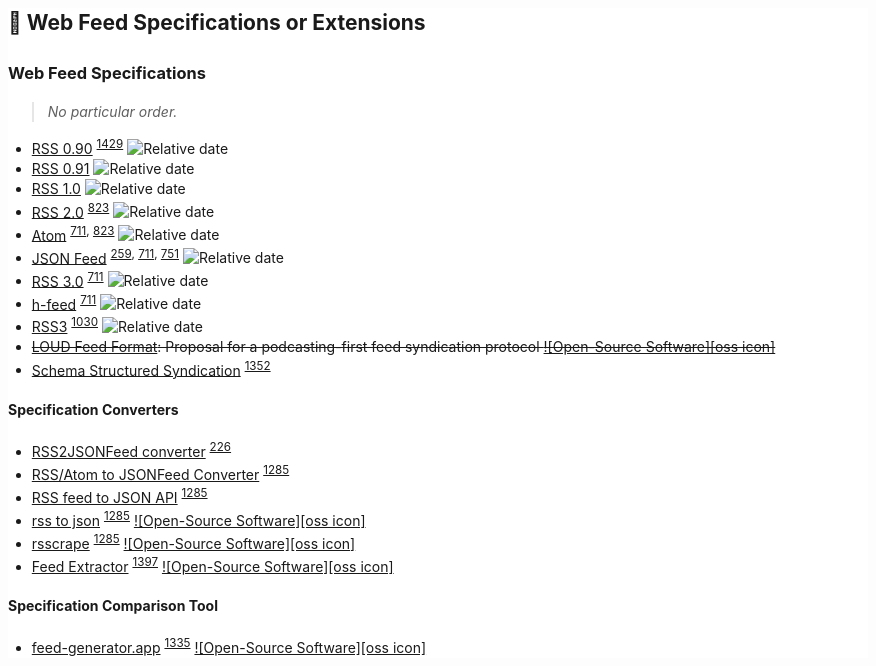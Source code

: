 ## 🧱 Web Feed Specifications or Extensions

### Web Feed Specifications

> _No particular order._

- [RSS 0.90](https://www.rssboard.org/rss-0-9-0) <sup>[1429](https://t.me/s/aboutrss/1429)</sup> ![Relative date](https://img.shields.io/date/921499200?style=flat&logo=RSS&label=Published&color=orange)
- [RSS 0.91](https://www.rssboard.org/rss-0-9-1-netscape) ![Relative date](https://img.shields.io/date/931608000?style=flat&logo=RSS&label=Published&color=orange)
- [RSS 1.0](https://web.resource.org/rss/1.0/) ![Relative date](https://img.shields.io/date/976104000?style=flat&logo=RSS&label=Published&color=orange)
- [RSS 2.0](https://www.rssboard.org/rss-specification) <sup>[823](https://t.me/s/aboutrss/823)</sup> ![Relative date](https://img.shields.io/date/1032350400?style=flat&logo=RSS&label=Published&color=orange)
- [Atom](http://www.atomenabled.org/) <sup>[711](https://t.me/s/aboutrss/711), [823](https://t.me/s/aboutrss/823)</sup> ![Relative date](https://img.shields.io/date/1121342400?style=flat&logo=atom&label=Released&color=skyblue)
- [JSON Feed](https://jsonfeed.org/) <sup>[259](https://t.me/s/aboutrss/259), [711](https://t.me/s/aboutrss/711), [751](https://t.me/s/aboutrss/751)</sup> ![Relative date](https://img.shields.io/date/1495022400?style=flat&logo=jsonfeed&label=Published&color=grassgreen)
- [RSS 3.0](http://www.aaronsw.com/2002/rss30) <sup>[711](https://t.me/s/aboutrss/711)</sup> ![Relative date](https://img.shields.io/date/1031323860?style=flat&label=Proposed&color=orange)
- [h-feed](https://microformats.org/wiki/h-feed) <sup>[711](https://t.me/s/aboutrss/711)</sup> ![Relative date](https://img.shields.io/date/1372443720?style=flat&label=Documented&color=)
- [RSS3](https://rss3.io/) <sup>[1030](https://t.me/s/aboutrss/1030)</sup> ![Relative date](https://img.shields.io/date/1617206400?style=flat&label=Introduced&color=blue)
- ~~[LOUD Feed Format](https://readme.loud.so/): Proposal for a podcasting-first feed syndication protocol [![Open-Source Software][oss icon]](https://github.com/LOUD-Feed-Format)~~
- [Schema Structured Syndication](https://3s-docs.org/) <sup>[1352](https://t.me/s/aboutrss/1352)</sup>

#### Specification Converters

- [RSS2JSONFeed converter](https://rss2json.com) <sup>[226](https://t.me/s/aboutrss/226)</sup>
- [RSS/Atom to JSONFeed Converter](https://feed2json.org/) <sup>[1285](https://t.me/s/aboutrss/1285)</sup>
- [RSS feed to JSON API](https://rss-to-json-serverless-api.vercel.app/) <sup>[1285](https://t.me/s/aboutrss/1285)</sup>
- [rss to json](https://github.com/nasa8x/rss-to-json) <sup>[1285](https://t.me/s/aboutrss/1285)</sup> [![Open-Source Software][oss icon]](https://github.com/nasa8x/rss-to-json)
- [rsscrape](https://github.com/trbznk/rsscrape) <sup>[1285](https://t.me/s/aboutrss/1285)</sup> [![Open-Source Software][oss icon]](https://github.com/trbznk/rsscrape)
- [Feed Extractor](https://extractor-demos.pages.dev/feed-extractor) <sup>[1397](https://t.me/s/aboutrss/1397)</sup> [![Open-Source Software][oss icon]](https://github.com/extractus/feed-extractor/)

#### Specification Comparison Tool

- [feed-generator.app](https://feed-generator.app/) <sup>[1335](https://t.me/s/aboutrss/1335)</sup> [![Open-Source Software][oss icon]](https://github.com/pawelgrzybek/feed-generator)
